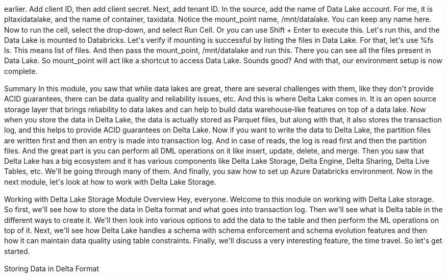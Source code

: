 earlier. Add client ID, then add client secret. Next, add tenant ID. In the source, add the name of Data Lake account. For me, it is pltaxidatalake, and the name of container, taxidata. Notice the mount_point name, /mnt/datalake. You can keep any name here. Now to run the cell, select the drop‑down, and select Run Cell. Or you can use Shift + Enter to execute this. Let's run this, and the Data Lake is mounted to Databricks. Let's verify if mounting is successful by listing the files in Data Lake. For that, let's use %fs ls. This means list of files. And then pass the mount_point, /mnt/datalake and run this. There you can see all the files present in Data Lake. So mount_point will act like a shortcut to access Data Lake. Sounds good? And with that, our environment setup is now complete.

Summary
In this module, you saw that while data lakes are great, there are several challenges with them, like they don't provide ACID guarantees, there can be data quality and reliability issues, etc. And this is where Delta Lake comes in. It is an open source storage layer that brings reliability to data lakes and can help to build data warehouse‑like features on top of a data lake. Now when you store the data in Delta Lake, the data is actually stored as Parquet files, but along with that, it also stores the transaction log, and this helps to provide ACID guarantees on Delta Lake. Now if you want to write the data to Delta Lake, the partition files are written first and then an entry is made into transaction log. And in case of reads, the log is read first and then the partition files. And the great part is you can perform all DML operations on it like insert, update, delete, and merge. Then you saw that Delta Lake has a big ecosystem and it has various components like Delta Lake Storage, Delta Engine, Delta Sharing, Delta Live Tables, etc. We'll be going through many of them. And finally, you saw how to set up Azure Databricks environment. Now in the next module, let's look at how to work with Delta Lake Storage.

Working with Delta Lake Storage
Module Overview
Hey, everyone. Welcome to this module on working with Delta Lake storage. So first, we'll see how to store the data in Delta format and what goes into transaction log. Then we'll see what is Delta table in the different ways to create it. We'll then look into various options to add the data to the table and then perform the ML operations on top of it. Next, we'll see how Delta Lake handles a schema with schema enforcement and schema evolution features and then how it can maintain data quality using table constraints. Finally, we'll discuss a very interesting feature, the time travel. So let's get started.

Storing Data in Delta Format